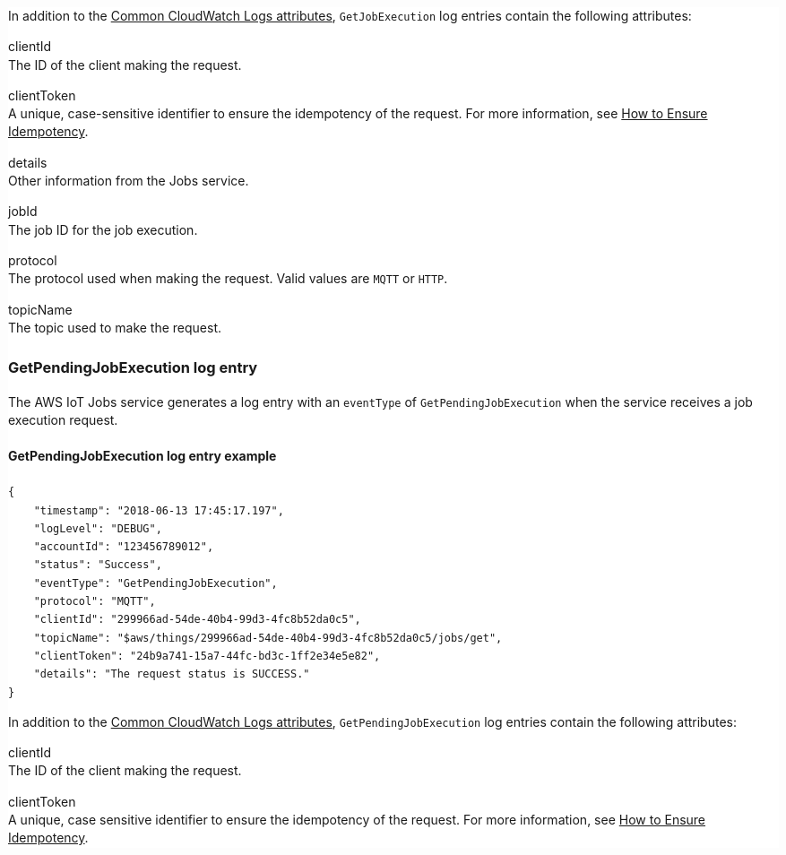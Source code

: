 In addition to the [Common CloudWatch Logs attributes](#cwl-common-attributes), `GetJobExecution` log entries contain the following attributes:

clientId  
The ID of the client making the request\.

clientToken  
A unique, case\-sensitive identifier to ensure the idempotency of the request\. For more information, see [How to Ensure Idempotency](http://docs.aws.amazon.com/AWSEC2/latest/APIReference/Run_Instance_Idempotency.html)\.

details  
Other information from the Jobs service\.

jobId  
The job ID for the job execution\.

protocol  
The protocol used when making the request\. Valid values are `MQTT` or `HTTP`\.

topicName  
The topic used to make the request\. 

### GetPendingJobExecution log entry<a name="log-job-get-pending-job-ex"></a>

The AWS IoT Jobs service generates a log entry with an `eventType` of `GetPendingJobExecution` when the service receives a job execution request\.

#### GetPendingJobExecution log entry example<a name="log-job-get-pending-job-ex.example"></a>

```
{
    "timestamp": "2018-06-13 17:45:17.197",
    "logLevel": "DEBUG",
    "accountId": "123456789012",
    "status": "Success",
    "eventType": "GetPendingJobExecution",
    "protocol": "MQTT",
    "clientId": "299966ad-54de-40b4-99d3-4fc8b52da0c5",
    "topicName": "$aws/things/299966ad-54de-40b4-99d3-4fc8b52da0c5/jobs/get",
    "clientToken": "24b9a741-15a7-44fc-bd3c-1ff2e34e5e82",
    "details": "The request status is SUCCESS."
}
```

In addition to the [Common CloudWatch Logs attributes](#cwl-common-attributes), `GetPendingJobExecution` log entries contain the following attributes:

clientId  
The ID of the client making the request\.

clientToken  
A unique, case sensitive identifier to ensure the idempotency of the request\. For more information, see [How to Ensure Idempotency](http://docs.aws.amazon.com/AWSEC2/latest/APIReference/Run_Instance_Idempotency.html)\.
